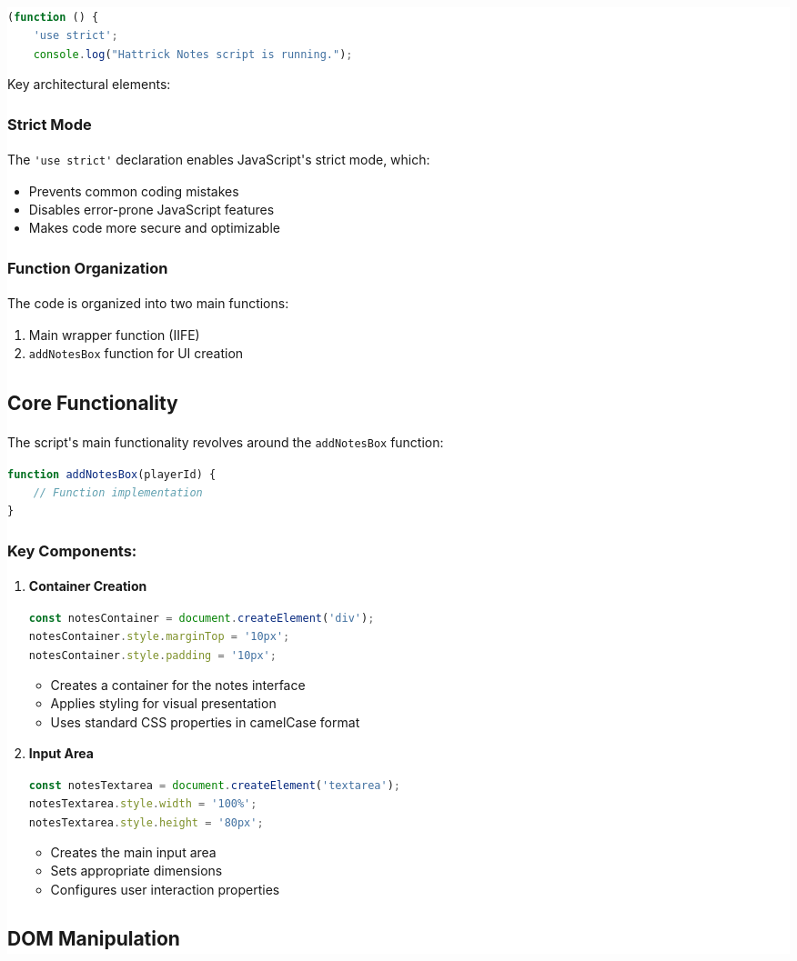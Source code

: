 ```javascript
(function () {
    'use strict';
    console.log("Hattrick Notes script is running.");
```

Key architectural elements:

### Strict Mode
The `'use strict'` declaration enables JavaScript's strict mode, which:
- Prevents common coding mistakes
- Disables error-prone JavaScript features
- Makes code more secure and optimizable

### Function Organization
The code is organized into two main functions:
1. Main wrapper function (IIFE)
2. `addNotesBox` function for UI creation

## Core Functionality

The script's main functionality revolves around the `addNotesBox` function:

```javascript
function addNotesBox(playerId) {
    // Function implementation
}
```

### Key Components:

1. **Container Creation**
   ```javascript
   const notesContainer = document.createElement('div');
   notesContainer.style.marginTop = '10px';
   notesContainer.style.padding = '10px';
   ```
   - Creates a container for the notes interface
   - Applies styling for visual presentation
   - Uses standard CSS properties in camelCase format

2. **Input Area**
   ```javascript
   const notesTextarea = document.createElement('textarea');
   notesTextarea.style.width = '100%';
   notesTextarea.style.height = '80px';
   ```
   - Creates the main input area
   - Sets appropriate dimensions
   - Configures user interaction properties

## DOM Manipulation
